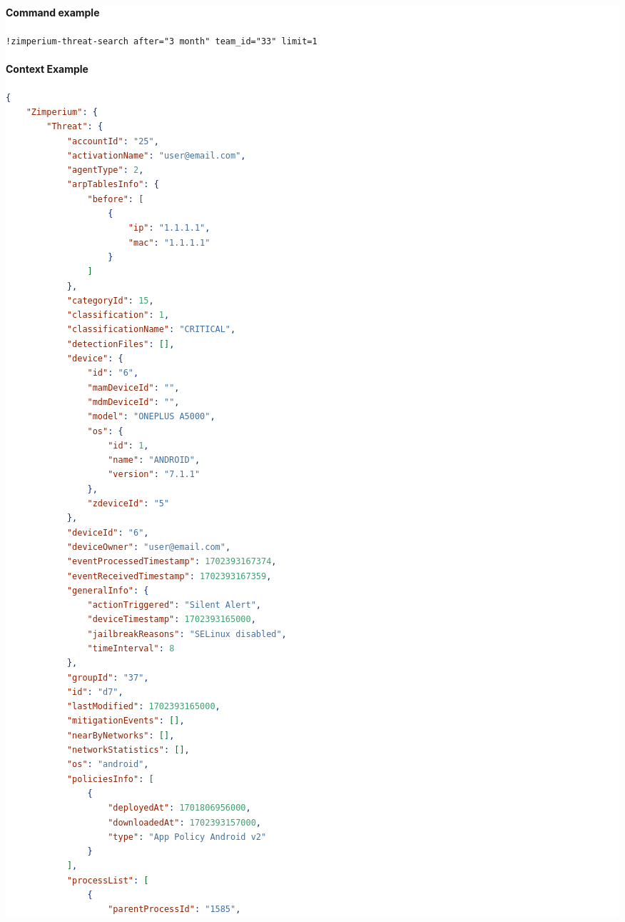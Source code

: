#### Command example

```!zimperium-threat-search after="3 month" team_id="33" limit=1```

#### Context Example

```json
{
    "Zimperium": {
        "Threat": {
            "accountId": "25",
            "activationName": "user@email.com",
            "agentType": 2,
            "arpTablesInfo": {
                "before": [
                    {
                        "ip": "1.1.1.1",
                        "mac": "1.1.1.1"
                    }
                ]
            },
            "categoryId": 15,
            "classification": 1,
            "classificationName": "CRITICAL",
            "detectionFiles": [],
            "device": {
                "id": "6",
                "mamDeviceId": "",
                "mdmDeviceId": "",
                "model": "ONEPLUS A5000",
                "os": {
                    "id": 1,
                    "name": "ANDROID",
                    "version": "7.1.1"
                },
                "zdeviceId": "5"
            },
            "deviceId": "6",
            "deviceOwner": "user@email.com",
            "eventProcessedTimestamp": 1702393167374,
            "eventReceivedTimestamp": 1702393167359,
            "generalInfo": {
                "actionTriggered": "Silent Alert",
                "deviceTimestamp": 1702393165000,
                "jailbreakReasons": "SELinux disabled",
                "timeInterval": 8
            },
            "groupId": "37",
            "id": "d7",
            "lastModified": 1702393165000,
            "mitigationEvents": [],
            "nearByNetworks": [],
            "networkStatistics": [],
            "os": "android",
            "policiesInfo": [
                {
                    "deployedAt": 1701806956000,
                    "downloadedAt": 1702393157000,
                    "type": "App Policy Android v2"
                }
            ],
            "processList": [
                {
                    "parentProcessId": "1585",
```